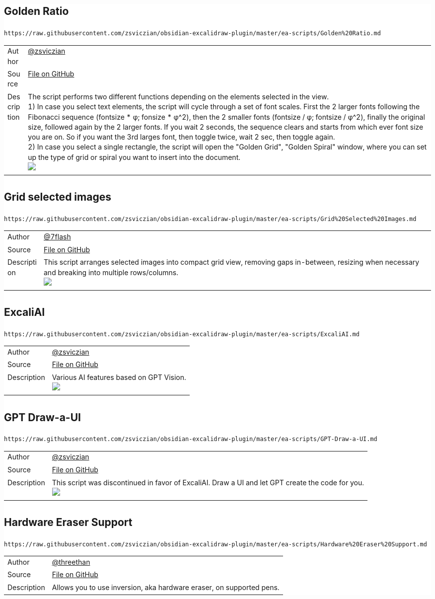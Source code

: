 ## Golden Ratio
```excalidraw-script-install
https://raw.githubusercontent.com/zsviczian/obsidian-excalidraw-plugin/master/ea-scripts/Golden%20Ratio.md
```
<table><tr  valign='top'><td class="label">Author</td><td class="data"><a href='https://github.com/zsviczian'>@zsviczian</a></td></tr><tr valign='top'><td class="label">Source</td><td class="data"><a href='https://github.com/zsviczian/obsidian-excalidraw-plugin/blob/master/ea-scripts/Golden%20Ratio.md'>File on GitHub</a></td></tr><tr valign='top'><td class="label">Description</td><td class="data">The script performs two different functions depending on the elements selected in the view.<br>
1) In case you select text elements, the script will cycle through a set of font scales. First the 2 larger fonts following the Fibonacci sequence (fontsize * φ; fonsize * φ^2), then the 2 smaller fonts (fontsize / φ; fontsize / φ^2), finally the original size, followed again by the 2 larger fonts. If you wait 2 seconds, the sequence clears and starts from which ever font size you are on. So if you want the 3rd larges font, then toggle twice, wait 2 sec, then toggle again.<br>
2) In case you select a single rectangle, the script will open the "Golden Grid", "Golden Spiral" window, where you can set up the type of grid or spiral you want to insert into the document.<br><img src='https://raw.githubusercontent.com/zsviczian/obsidian-excalidraw-plugin/master/images/golden-ratio.jpg'><br><iframe width="400" height="225" src="https://www.youtube.com/embed/2SHn_ruax-s" title="YouTube video player" frameborder="0" allow="accelerometer; autoplay; clipboard-write; encrypted-media; gyroscope; picture-in-picture" allowfullscreen></iframe></td></tr></table> 

## Grid selected images
```excalidraw-script-install
https://raw.githubusercontent.com/zsviczian/obsidian-excalidraw-plugin/master/ea-scripts/Grid%20Selected%20Images.md
```
<table><tr  valign='top'><td class="label">Author</td><td class="data"><a href='https://github.com/7flash'>@7flash</a></td></tr><tr valign='top'><td class="label">Source</td><td class="data"><a href='https://github.com/zsviczian/obsidian-excalidraw-plugin/blob/master/ea-scripts/Grid%20Selected%20Images.md'>File on GitHub</a></td></tr><tr valign='top'><td class="label">Description</td><td class="data">This script arranges selected images into compact grid view, removing gaps in-between, resizing when necessary and breaking into multiple rows/columns.<br><img src='https://raw.githubusercontent.com/zsviczian/obsidian-excalidraw-plugin/master/images/scripts-grid-selected-images.png'></td></tr></table>

## ExcaliAI
```excalidraw-script-install
https://raw.githubusercontent.com/zsviczian/obsidian-excalidraw-plugin/master/ea-scripts/ExcaliAI.md
```
<table><tr  valign='top'><td class="label">Author</td><td class="data"><a href='https://github.com/zsviczian'>@zsviczian</a></td></tr><tr valign='top'><td class="label">Source</td><td class="data"><a href='https://github.com/zsviczian/obsidian-excalidraw-plugin/blob/master/ea-scripts/ExcaliAI.md'>File on GitHub</a></td></tr><tr valign='top'><td class="label">Description</td><td class="data">Various AI features based on GPT Vision.<br><iframe width="400" height="225" src="https://www.youtube.com/embed/A1vrSGBbWgo" title="YouTube video player" frameborder="0" allow="accelerometer; autoplay; clipboard-write; encrypted-media; gyroscope; picture-in-picture" allowfullscreen></iframe><img src='https://raw.githubusercontent.com/zsviczian/obsidian-excalidraw-plugin/master/images/scripts-draw-a-ui.jpg'></td></tr></table>

## GPT Draw-a-UI
```excalidraw-script-install
https://raw.githubusercontent.com/zsviczian/obsidian-excalidraw-plugin/master/ea-scripts/GPT-Draw-a-UI.md
```
<table><tr  valign='top'><td class="label">Author</td><td class="data"><a href='https://github.com/zsviczian'>@zsviczian</a></td></tr><tr valign='top'><td class="label">Source</td><td class="data"><a href='https://github.com/zsviczian/obsidian-excalidraw-plugin/blob/master/ea-scripts/GPT-Draw-a-UI.md'>File on GitHub</a></td></tr><tr valign='top'><td class="label">Description</td><td class="data">This script was discontinued in favor of ExcaliAI. Draw a UI and let GPT create the code for you.<br><iframe width="400" height="225" src="https://www.youtube.com/embed/y3kHl_6Ll4w" title="YouTube video player" frameborder="0" allow="accelerometer; autoplay; clipboard-write; encrypted-media; gyroscope; picture-in-picture" allowfullscreen></iframe><img src='https://raw.githubusercontent.com/zsviczian/obsidian-excalidraw-plugin/master/images/scripts-draw-a-ui.jpg'></td></tr></table>


## Hardware Eraser Support
```excalidraw-script-install
https://raw.githubusercontent.com/zsviczian/obsidian-excalidraw-plugin/master/ea-scripts/Hardware%20Eraser%20Support.md
```
<table><tr  valign='top'><td class="label">Author</td><td class="data"><a href='https://github.com/threethan'>@threethan</a></td></tr><tr valign='top'><td class="label">Source</td><td class="data"><a href='https://github.com/zsviczian/obsidian-excalidraw-plugin/blob/master/ea-scripts/Hardware%20Eraser%20Support.md'>File on GitHub</a></td></tr><tr valign='top'><td class="label">Description</td><td class="data">Allows you to use inversion, aka hardware eraser, on supported pens.</td></tr></table>
